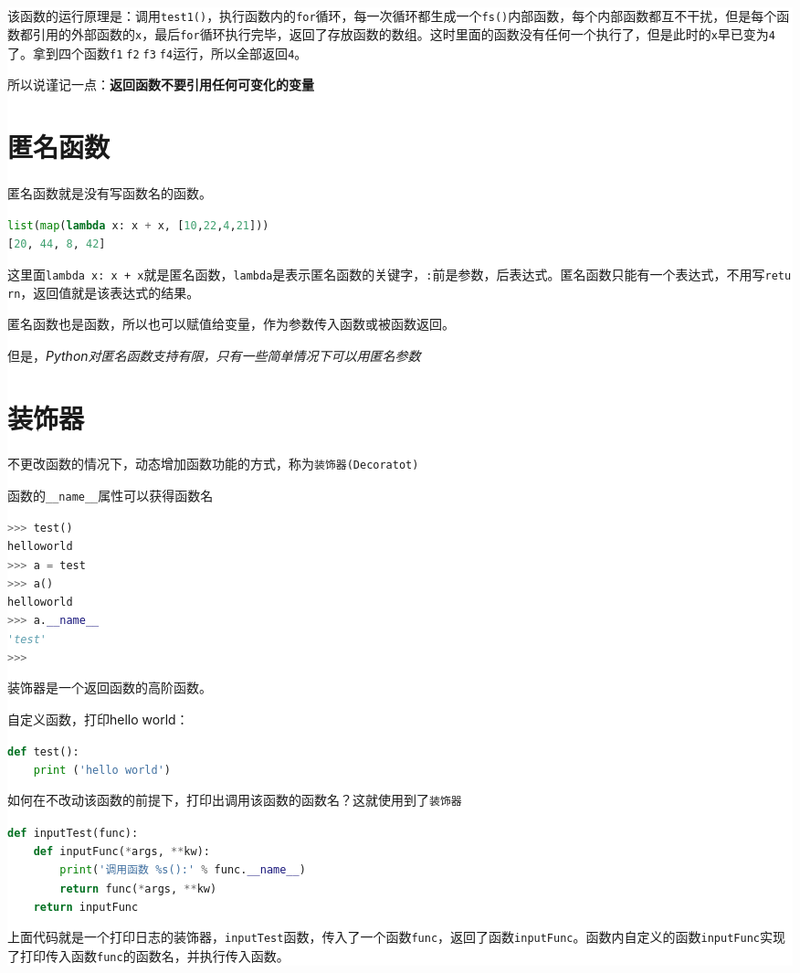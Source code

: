 该函数的运行原理是：调用`test1()`，执行函数内的`for`循环，每一次循环都生成一个`fs()`内部函数，每个内部函数都互不干扰，但是每个函数都引用的外部函数的`x`，最后`for`循环执行完毕，返回了存放函数的数组。这时里面的函数没有任何一个执行了，但是此时的`x`早已变为`4`了。拿到四个函数`f1` `f2` `f3` `f4`运行，所以全部返回`4`。

所以说谨记一点：**返回函数不要引用任何可变化的变量**

# 匿名函数

匿名函数就是没有写函数名的函数。

```Python
list(map(lambda x: x + x, [10,22,4,21]))
[20, 44, 8, 42]
```

这里面`lambda x: x + x`就是匿名函数，`lambda`是表示匿名函数的关键字，`:`前是参数，后表达式。匿名函数只能有一个表达式，不用写`return`，返回值就是该表达式的结果。

匿名函数也是函数，所以也可以赋值给变量，作为参数传入函数或被函数返回。

但是，*Python对匿名函数支持有限，只有一些简单情况下可以用匿名参数*

# 装饰器

不更改函数的情况下，动态增加函数功能的方式，称为`装饰器(Decoratot)`

函数的`__name__`属性可以获得函数名

```Python
>>> test()
helloworld
>>> a = test
>>> a()
helloworld
>>> a.__name__
'test'
>>> 
```

装饰器是一个返回函数的高阶函数。

自定义函数，打印hello world：

```Python
def test():
	print ('hello world')
```
如何在不改动该函数的前提下，打印出调用该函数的函数名？这就使用到了`装饰器`

```Python
def inputTest(func):
	def inputFunc(*args, **kw):
		print('调用函数 %s():' % func.__name__)
		return func(*args, **kw)
	return inputFunc
```
上面代码就是一个打印日志的装饰器，`inputTest`函数，传入了一个函数`func`，返回了函数`inputFunc`。函数内自定义的函数`inputFunc`实现了打印传入函数`func`的函数名，并执行传入函数。
